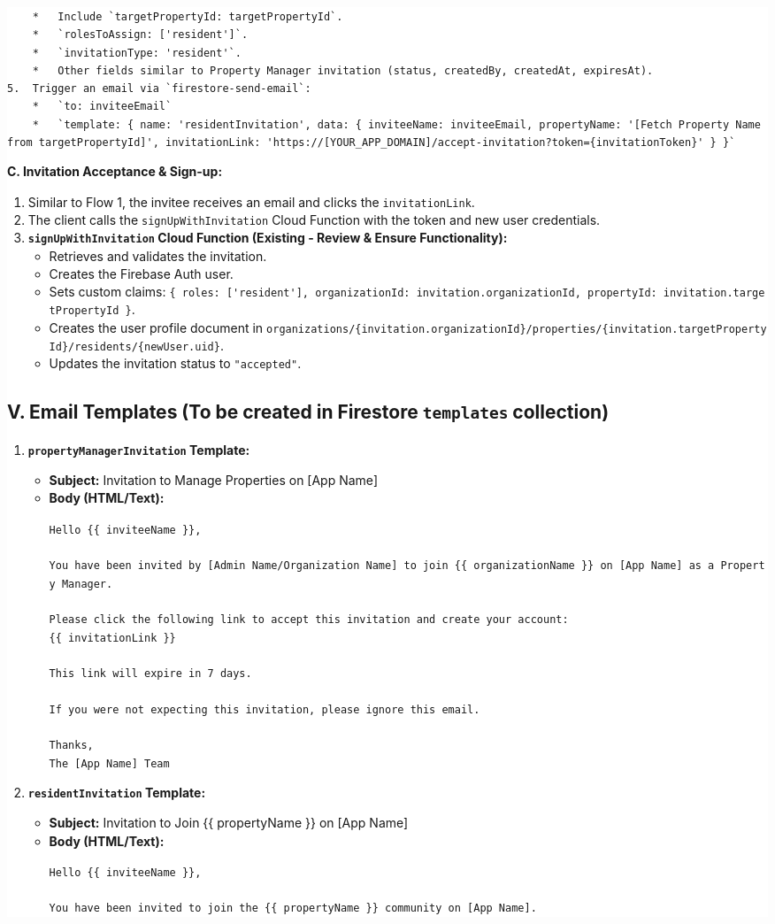         *   Include `targetPropertyId: targetPropertyId`.
        *   `rolesToAssign: ['resident']`.
        *   `invitationType: 'resident'`.
        *   Other fields similar to Property Manager invitation (status, createdBy, createdAt, expiresAt).
    5.  Trigger an email via `firestore-send-email`:
        *   `to: inviteeEmail`
        *   `template: { name: 'residentInvitation', data: { inviteeName: inviteeEmail, propertyName: '[Fetch Property Name from targetPropertyId]', invitationLink: 'https://[YOUR_APP_DOMAIN]/accept-invitation?token={invitationToken}' } }`

**C. Invitation Acceptance & Sign-up:**

1.  Similar to Flow 1, the invitee receives an email and clicks the `invitationLink`.
2.  The client calls the `signUpWithInvitation` Cloud Function with the token and new user credentials.
3.  **`signUpWithInvitation` Cloud Function (Existing - Review & Ensure Functionality):**
    *   Retrieves and validates the invitation.
    *   Creates the Firebase Auth user.
    *   Sets custom claims: `{ roles: ['resident'], organizationId: invitation.organizationId, propertyId: invitation.targetPropertyId }`.
    *   Creates the user profile document in `organizations/{invitation.organizationId}/properties/{invitation.targetPropertyId}/residents/{newUser.uid}`.
    *   Updates the invitation status to `"accepted"`.

## V. Email Templates (To be created in Firestore `templates` collection)

1.  **`propertyManagerInvitation` Template:**
    *   **Subject:** Invitation to Manage Properties on [App Name]
    *   **Body (HTML/Text):**
        ```
        Hello {{ inviteeName }},

        You have been invited by [Admin Name/Organization Name] to join {{ organizationName }} on [App Name] as a Property Manager.

        Please click the following link to accept this invitation and create your account:
        {{ invitationLink }}

        This link will expire in 7 days.

        If you were not expecting this invitation, please ignore this email.

        Thanks,
        The [App Name] Team
        ```

2.  **`residentInvitation` Template:**
    *   **Subject:** Invitation to Join {{ propertyName }} on [App Name]
    *   **Body (HTML/Text):**
        ```
        Hello {{ inviteeName }},

        You have been invited to join the {{ propertyName }} community on [App Name].
